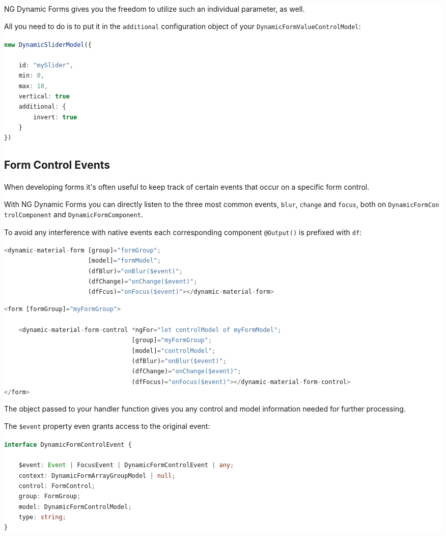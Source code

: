 NG Dynamic Forms gives you the freedom to utilize such an individual parameter, as well.  

All you need to do is to put it in the `additional` configuration object of your `DynamicFormValueControlModel`: 
```typescript
new DynamicSliderModel({

    id: "mySlider",
    min: 0,
    max: 10,
    vertical: true
    additional: {
        invert: true
    }
})
```


## Form Control Events

When developing forms it's often useful to keep track of certain events that occur on a specific form control. 

With NG Dynamic Forms you can directly listen to the three most common events, 
`blur`, `change` and `focus`, both on `DynamicFormControlComponent` and `DynamicFormComponent`.

To avoid any interference with native events each corresponding component `@Output()` is prefixed with `df`:
```typescript
<dynamic-material-form [group]="formGroup";
                       [model]="formModel";
                       (dfBlur)="onBlur($event)";
                       (dfChange)="onChange($event)";
                       (dfFcus)="onFocus($event)"></dynamic-material-form>
```
```typescript
<form [formGroup]="myFormGroup">

    <dynamic-material-form-control *ngFor="let controlModel of myFormModel";
                                   [group]="myFormGroup";
                                   [model]="controlModel";
                                   (dfBlur)="onBlur($event)";
                                   (dfChange)="onChange($event)";
                                   (dfFocus)="onFocus($event)"></dynamic-material-form-control>
</form>
```

The object passed to your handler function gives you any control and model information needed for further processing.

The `$event` property even grants access to the original event:

```typescript
interface DynamicFormControlEvent {

    $event: Event | FocusEvent | DynamicFormControlEvent | any;
    context: DynamicFormArrayGroupModel | null;
    control: FormControl;
    group: FormGroup;
    model: DynamicFormControlModel;
    type: string;
}
```
  